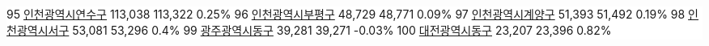   <tr class="item">
    <td>95</td>
    <td><a href="/apt/인천광역시연수구">인천광역시연수구</a></td>
    <td>113,038</td>
    <td>113,322</td>
    <td>0.25%</td>
  </tr>

  <tr class="item">
    <td>96</td>
    <td><a href="/apt/인천광역시부평구">인천광역시부평구</a></td>
    <td>48,729</td>
    <td>48,771</td>
    <td>0.09%</td>
  </tr>

  <tr class="item">
    <td>97</td>
    <td><a href="/apt/인천광역시계양구">인천광역시계양구</a></td>
    <td>51,393</td>
    <td>51,492</td>
    <td>0.19%</td>
  </tr>

  <tr class="item">
    <td>98</td>
    <td><a href="/apt/인천광역시서구">인천광역시서구</a></td>
    <td>53,081</td>
    <td>53,296</td>
    <td>0.4%</td>
  </tr>

  <tr class="item">
    <td>99</td>
    <td><a href="/apt/광주광역시동구">광주광역시동구</a></td>
    <td>39,281</td>
    <td>39,271</td>
    <td>-0.03%</td>
  </tr>

  <tr class="item">
    <td>100</td>
    <td><a href="/apt/대전광역시동구">대전광역시동구</a></td>
    <td>23,207</td>
    <td>23,396</td>
    <td>0.82%</td>
  </tr>

  <tr>
    <td colspan="5">
      <script async src="https://pagead2.googlesyndication.com/pagead/js/adsbygoogle.js?client=ca-pub-3485438051770037"
          crossorigin="anonymous"></script>
      <ins class="adsbygoogle"
          style="display:block; text-align:center;"
          data-ad-layout="in-article"
          data-ad-format="fluid"
          data-ad-client="ca-pub-3485438051770037"
          data-ad-slot="2046582130"></ins>
      <script>
          (adsbygoogle = window.adsbygoogle || []).push({});
      </script>
    </td>
  </tr>            
            
